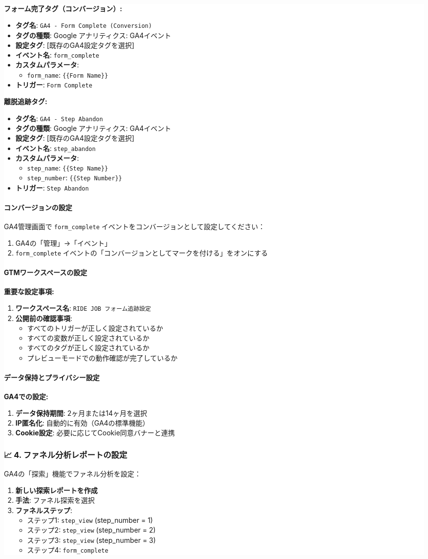 **フォーム完了タグ（コンバージョン）:**
- **タグ名**: `GA4 - Form Complete (Conversion)`
- **タグの種類**: Google アナリティクス: GA4イベント
- **設定タグ**: [既存のGA4設定タグを選択]
- **イベント名**: `form_complete`
- **カスタムパラメータ**:
  - `form_name`: `{{Form Name}}`
- **トリガー**: `Form Complete`

**離脱追跡タグ:**
- **タグ名**: `GA4 - Step Abandon`
- **タグの種類**: Google アナリティクス: GA4イベント
- **設定タグ**: [既存のGA4設定タグを選択]
- **イベント名**: `step_abandon`
- **カスタムパラメータ**:
  - `step_name`: `{{Step Name}}`
  - `step_number`: `{{Step Number}}`
- **トリガー**: `Step Abandon`

#### コンバージョンの設定

GA4管理画面で `form_complete` イベントをコンバージョンとして設定してください：

1. GA4の「管理」→「イベント」
2. `form_complete` イベントの「コンバージョンとしてマークを付ける」をオンにする

#### GTMワークスペースの設定

**重要な設定事項:**
1. **ワークスペース名**: `RIDE JOB フォーム追跡設定`
2. **公開前の確認事項**:
   - すべてのトリガーが正しく設定されているか
   - すべての変数が正しく設定されているか  
   - すべてのタグが正しく設定されているか
   - プレビューモードでの動作確認が完了しているか

#### データ保持とプライバシー設定

**GA4での設定:**
1. **データ保持期間**: 2ヶ月または14ヶ月を選択
2. **IP匿名化**: 自動的に有効（GA4の標準機能）
3. **Cookie設定**: 必要に応じてCookie同意バナーと連携

### 📈 4. ファネル分析レポートの設定

GA4の「探索」機能でファネル分析を設定：

1. **新しい探索レポートを作成**
2. **手法**: ファネル探索を選択
3. **ファネルステップ**:
   - ステップ1: `step_view` (step_number = 1)
   - ステップ2: `step_view` (step_number = 2)
   - ステップ3: `step_view` (step_number = 3)
   - ステップ4: `form_complete`
